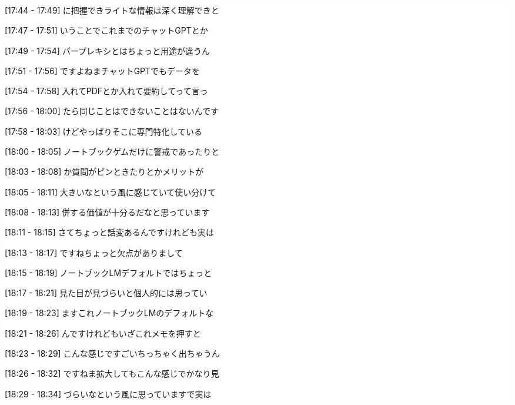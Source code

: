 [17:44 - 17:49]
に把握できライトな情報は深く理解できと

[17:47 - 17:51]
いうことでこれまでのチャットGPTとか

[17:49 - 17:54]
パープレキシとはちょっと用途が違うん

[17:51 - 17:56]
ですよねまチャットGPTでもデータを

[17:54 - 17:58]
入れてPDFとか入れて要約してって言っ

[17:56 - 18:00]
たら同じことはできないことはないんです

[17:58 - 18:03]
けどやっぱりそこに専門特化している

[18:00 - 18:05]
ノートブックゲムだけに警戒であったりと

[18:03 - 18:08]
か質問がピンときたりとかメリットが

[18:05 - 18:11]
大きいなという風に感じていて使い分けて

[18:08 - 18:13]
併する価値が十分るだなと思っています

[18:11 - 18:15]
さてちょっと話変あるんですけれども実は

[18:13 - 18:17]
ですねちょっと欠点がありまして

[18:15 - 18:19]
ノートブックLMデフォルトではちょっと

[18:17 - 18:21]
見た目が見づらいと個人的には思ってい

[18:19 - 18:23]
ますこれノートブックLMのデフォルトな

[18:21 - 18:26]
んですけれどもいざこれメモを押すと

[18:23 - 18:29]
こんな感じですごいちっちゃく出ちゃうん

[18:26 - 18:32]
ですねま拡大してもこんな感じでかなり見

[18:29 - 18:34]
づらいなという風に思っていますで実は
